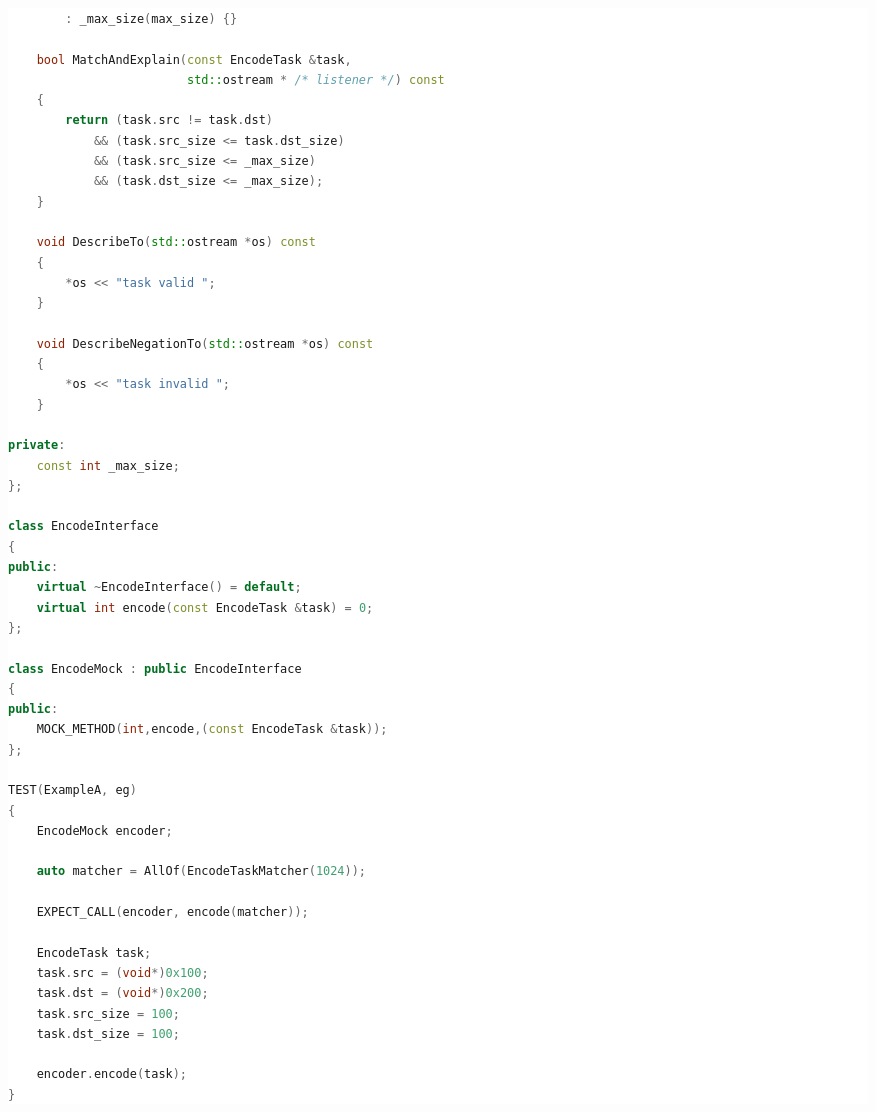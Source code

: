 ```c++
        : _max_size(max_size) {}

    bool MatchAndExplain(const EncodeTask &task,
                         std::ostream * /* listener */) const
    {
        return (task.src != task.dst)
            && (task.src_size <= task.dst_size)
            && (task.src_size <= _max_size)
            && (task.dst_size <= _max_size);
    }

    void DescribeTo(std::ostream *os) const
    {
        *os << "task valid ";
    }

    void DescribeNegationTo(std::ostream *os) const
    {
        *os << "task invalid ";
    }

private:
    const int _max_size;
};

class EncodeInterface
{
public:
    virtual ~EncodeInterface() = default;
    virtual int encode(const EncodeTask &task) = 0;
};

class EncodeMock : public EncodeInterface
{
public:
    MOCK_METHOD(int,encode,(const EncodeTask &task));
};

TEST(ExampleA, eg)
{
    EncodeMock encoder;

    auto matcher = AllOf(EncodeTaskMatcher(1024));

    EXPECT_CALL(encoder, encode(matcher));
    
    EncodeTask task;
    task.src = (void*)0x100;
    task.dst = (void*)0x200;
    task.src_size = 100;
    task.dst_size = 100;

    encoder.encode(task);
}
```
